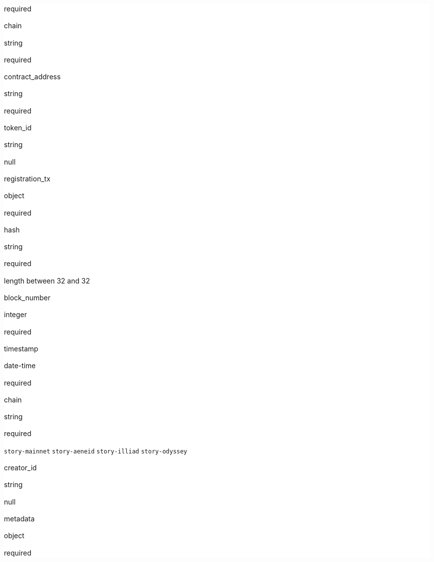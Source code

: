 required

chain

string

required

contract\_address

string

required

token\_id

string

null

registration\_tx

object

required

hash

string

required

length between 32 and 32

block\_number

integer

required

timestamp

date-time

required

chain

string

required

`story-mainnet` `story-aeneid` `story-illiad` `story-odyssey`

creator\_id

string

null

metadata

object

required
